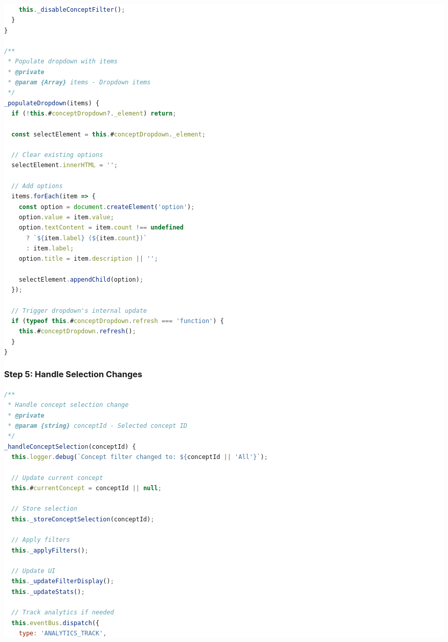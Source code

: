```javascript
    this._disableConceptFilter();
  }
}

/**
 * Populate dropdown with items
 * @private
 * @param {Array} items - Dropdown items
 */
_populateDropdown(items) {
  if (!this.#conceptDropdown?._element) return;
  
  const selectElement = this.#conceptDropdown._element;
  
  // Clear existing options
  selectElement.innerHTML = '';
  
  // Add options
  items.forEach(item => {
    const option = document.createElement('option');
    option.value = item.value;
    option.textContent = item.count !== undefined 
      ? `${item.label} (${item.count})`
      : item.label;
    option.title = item.description || '';
    
    selectElement.appendChild(option);
  });
  
  // Trigger dropdown's internal update
  if (typeof this.#conceptDropdown.refresh === 'function') {
    this.#conceptDropdown.refresh();
  }
}
```

### Step 5: Handle Selection Changes

```javascript
/**
 * Handle concept selection change
 * @private
 * @param {string} conceptId - Selected concept ID
 */
_handleConceptSelection(conceptId) {
  this.logger.debug(`Concept filter changed to: ${conceptId || 'All'}`);
  
  // Update current concept
  this.#currentConcept = conceptId || null;
  
  // Store selection
  this._storeConceptSelection(conceptId);
  
  // Apply filters
  this._applyFilters();
  
  // Update UI
  this._updateFilterDisplay();
  this._updateStats();
  
  // Track analytics if needed
  this.eventBus.dispatch({
    type: 'ANALYTICS_TRACK',
```